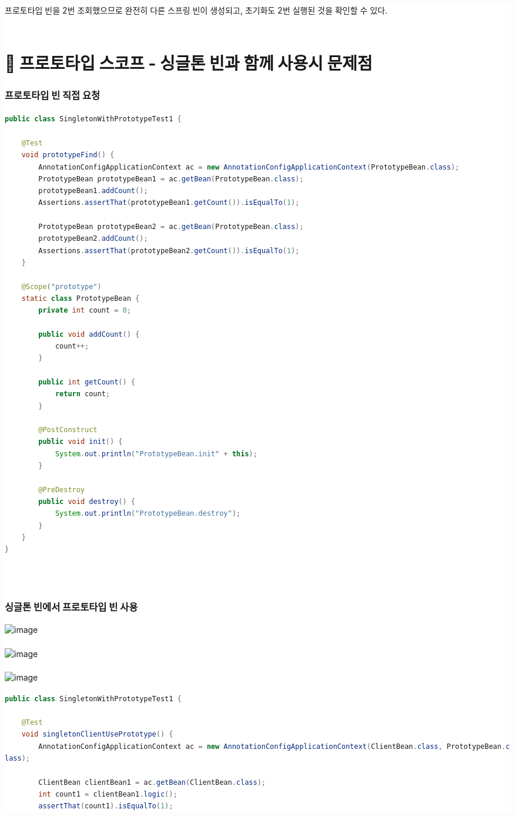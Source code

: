 프로토타입 빈을 2번 조회했으므로 완전히 다른 스프링 빈이 생성되고, 초기화도 2번 실행된 것을 확인할 수 있다.<br/><br/>
# 🔎 프로토타입 스코프 - 싱글톤 빈과 함께 사용시 문제점
### 프로토타입 빈 직접 요청
```java
public class SingletonWithPrototypeTest1 {

    @Test
    void prototypeFind() {
        AnnotationConfigApplicationContext ac = new AnnotationConfigApplicationContext(PrototypeBean.class);
        PrototypeBean prototypeBean1 = ac.getBean(PrototypeBean.class);
        prototypeBean1.addCount();
        Assertions.assertThat(prototypeBean1.getCount()).isEqualTo(1);

        PrototypeBean prototypeBean2 = ac.getBean(PrototypeBean.class);
        prototypeBean2.addCount();
        Assertions.assertThat(prototypeBean2.getCount()).isEqualTo(1);
    }

    @Scope("prototype")
    static class PrototypeBean {
        private int count = 0;

        public void addCount() {
            count++;
        }

        public int getCount() {
            return count;
        }

        @PostConstruct
        public void init() {
            System.out.println("PrototypeBean.init" + this);
        }

        @PreDestroy
        public void destroy() {
            System.out.println("PrototypeBean.destroy");
        }
    }
}
```
<br/><br/>
### 싱글톤 빈에서 프로토타입 빈 사용
![image](https://github.com/jang9205/spring_study/assets/123082616/f7ad4b36-9932-4cc4-98e1-42e7eebce626)<br/><br/>
![image](https://github.com/jang9205/spring_study/assets/123082616/a1071b1b-9b70-45a3-af06-47c301e85263)<br/><br/>
![image](https://github.com/jang9205/spring_study/assets/123082616/2f8caf07-ad13-4893-9372-2a4aab1bf4a5)
```java
public class SingletonWithPrototypeTest1 {

    @Test
    void singletonClientUsePrototype() {
        AnnotationConfigApplicationContext ac = new AnnotationConfigApplicationContext(ClientBean.class, PrototypeBean.class);

        ClientBean clientBean1 = ac.getBean(ClientBean.class);
        int count1 = clientBean1.logic();
        assertThat(count1).isEqualTo(1);
```